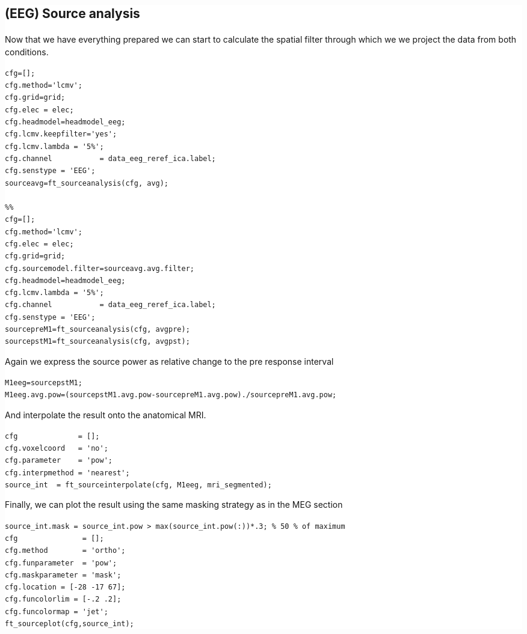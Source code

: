 ## (EEG) Source analysis

Now that we have everything prepared we can start to calculate the spatial filter through which we we project the data from both conditions.

    cfg=[];
    cfg.method='lcmv';
    cfg.grid=grid;
    cfg.elec = elec;
    cfg.headmodel=headmodel_eeg;
    cfg.lcmv.keepfilter='yes';
    cfg.lcmv.lambda = '5%';
    cfg.channel           = data_eeg_reref_ica.label;
    cfg.senstype = 'EEG';
    sourceavg=ft_sourceanalysis(cfg, avg);

    %%
    cfg=[];
    cfg.method='lcmv';
    cfg.elec = elec;
    cfg.grid=grid;
    cfg.sourcemodel.filter=sourceavg.avg.filter;
    cfg.headmodel=headmodel_eeg;
    cfg.lcmv.lambda = '5%';
    cfg.channel           = data_eeg_reref_ica.label;
    cfg.senstype = 'EEG';
    sourcepreM1=ft_sourceanalysis(cfg, avgpre);
    sourcepstM1=ft_sourceanalysis(cfg, avgpst);

Again we express the source power as relative change to the pre response interval

    M1eeg=sourcepstM1;
    M1eeg.avg.pow=(sourcepstM1.avg.pow-sourcepreM1.avg.pow)./sourcepreM1.avg.pow;

And interpolate the result onto the anatomical MRI.

    cfg              = [];
    cfg.voxelcoord   = 'no';
    cfg.parameter    = 'pow';
    cfg.interpmethod = 'nearest';
    source_int  = ft_sourceinterpolate(cfg, M1eeg, mri_segmented);

Finally, we can plot the result using the same masking strategy as in the MEG section

    source_int.mask = source_int.pow > max(source_int.pow(:))*.3; % 50 % of maximum
    cfg               = [];
    cfg.method        = 'ortho';
    cfg.funparameter  = 'pow';
    cfg.maskparameter = 'mask';
    cfg.location = [-28 -17 67];
    cfg.funcolorlim = [-.2 .2];
    cfg.funcolormap = 'jet';
    ft_sourceplot(cfg,source_int);
